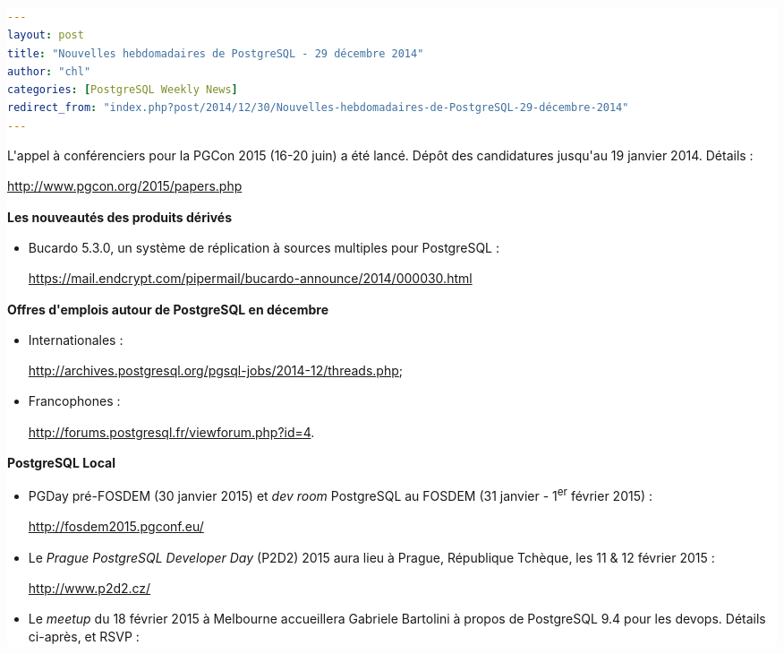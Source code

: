 ```yaml
---
layout: post
title: "Nouvelles hebdomadaires de PostgreSQL - 29 décembre 2014"
author: "chl"
categories: [PostgreSQL Weekly News]
redirect_from: "index.php?post/2014/12/30/Nouvelles-hebdomadaires-de-PostgreSQL-29-décembre-2014"
---
```



<p>L'appel &agrave; conf&eacute;renciers pour la PGCon 2015 (16-20 juin) a &eacute;t&eacute; lanc&eacute;. D&eacute;p&ocirc;t des candidatures jusqu'au 19 janvier 2014. D&eacute;tails&nbsp;: 

<a target="_blank" href="http://www.pgcon.org/2015/papers.php">http://www.pgcon.org/2015/papers.php</a></p>

<p><strong>Les nouveaut&eacute;s des produits d&eacute;riv&eacute;s</strong></p>

<ul>

<li>Bucardo 5.3.0, un syst&egrave;me de r&eacute;plication &agrave; sources multiples pour PostgreSQL&nbsp;: 

<a target="_blank" href="https://mail.endcrypt.com/pipermail/bucardo-announce/2014/000030.html">https://mail.endcrypt.com/pipermail/bucardo-announce/2014/000030.html</a></li>

</ul>

<p><strong>Offres d'emplois autour de PostgreSQL en d&eacute;cembre</strong></p>

<ul>

<li>Internationales&nbsp;: 

<a target="_blank" href="http://archives.postgresql.org/pgsql-jobs/2014-12/threads.php">http://archives.postgresql.org/pgsql-jobs/2014-12/threads.php</a>;</li>

<li>Francophones&nbsp;: 

<a target="_blank" href="http://forums.postgresql.fr/viewforum.php?id=4">http://forums.postgresql.fr/viewforum.php?id=4</a>.</li>

</ul>

<p><strong>PostgreSQL Local</strong></p>

<ul>

<li>PGDay pr&eacute;-FOSDEM (30 janvier 2015) et <em>dev room</em> PostgreSQL au FOSDEM (31 janvier - 1<sup>er</sup> f&eacute;vrier 2015)&nbsp;: 

<a target="_blank" href="http://fosdem2015.pgconf.eu/">http://fosdem2015.pgconf.eu/</a></li>

<li>Le <em>Prague PostgreSQL Developer Day</em> (P2D2) 2015 aura lieu &agrave; Prague, R&eacute;publique Tch&egrave;que, les 11 &amp; 12 f&eacute;vrier 2015&nbsp;: 

<a target="_blank" href="http://www.p2d2.cz/">http://www.p2d2.cz/</a></li>

<li>Le <em>meetup</em> du 18 f&eacute;vrier 2015 &agrave; Melbourne accueillera Gabriele Bartolini &agrave; propos de PostgreSQL 9.4 pour les devops. D&eacute;tails ci-apr&egrave;s, et RSVP&nbsp;: 

